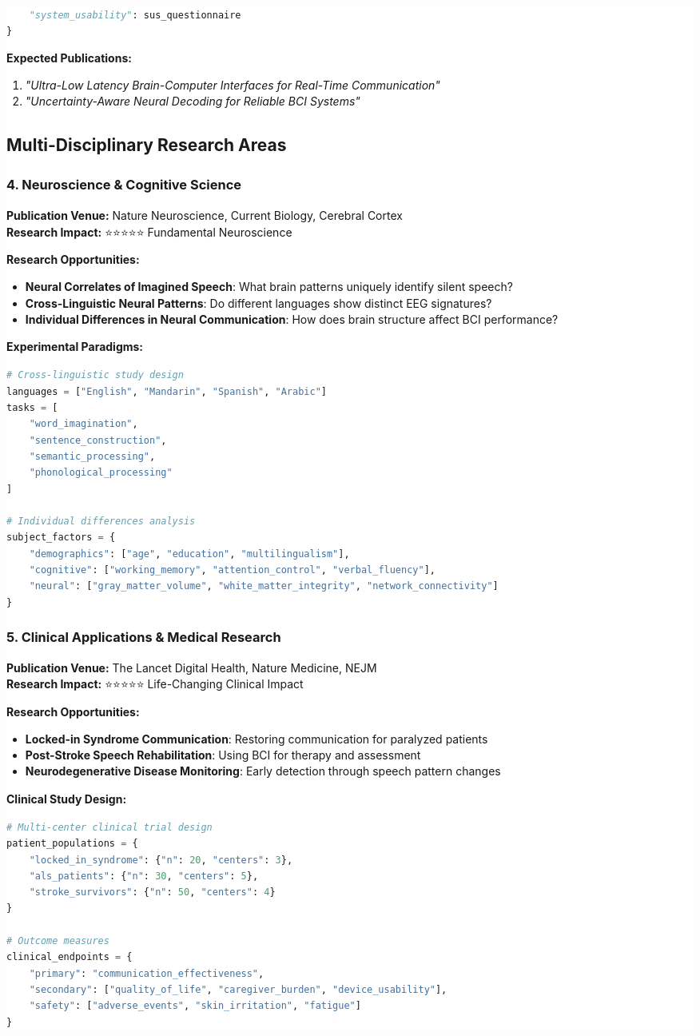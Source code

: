 ```python
    "system_usability": sus_questionnaire
}
```

**Expected Publications:**
1. *"Ultra-Low Latency Brain-Computer Interfaces for Real-Time Communication"*
2. *"Uncertainty-Aware Neural Decoding for Reliable BCI Systems"*

## Multi-Disciplinary Research Areas

### 4. Neuroscience & Cognitive Science
**Publication Venue:** Nature Neuroscience, Current Biology, Cerebral Cortex  
**Research Impact:** ⭐⭐⭐⭐⭐ Fundamental Neuroscience

**Research Opportunities:**
- **Neural Correlates of Imagined Speech**: What brain patterns uniquely identify silent speech?
- **Cross-Linguistic Neural Patterns**: Do different languages show distinct EEG signatures?
- **Individual Differences in Neural Communication**: How does brain structure affect BCI performance?

**Experimental Paradigms:**
```python
# Cross-linguistic study design
languages = ["English", "Mandarin", "Spanish", "Arabic"]
tasks = [
    "word_imagination",
    "sentence_construction", 
    "semantic_processing",
    "phonological_processing"
]

# Individual differences analysis
subject_factors = {
    "demographics": ["age", "education", "multilingualism"],
    "cognitive": ["working_memory", "attention_control", "verbal_fluency"],
    "neural": ["gray_matter_volume", "white_matter_integrity", "network_connectivity"]
}
```

### 5. Clinical Applications & Medical Research
**Publication Venue:** The Lancet Digital Health, Nature Medicine, NEJM  
**Research Impact:** ⭐⭐⭐⭐⭐ Life-Changing Clinical Impact

**Research Opportunities:**
- **Locked-in Syndrome Communication**: Restoring communication for paralyzed patients
- **Post-Stroke Speech Rehabilitation**: Using BCI for therapy and assessment
- **Neurodegenerative Disease Monitoring**: Early detection through speech pattern changes

**Clinical Study Design:**
```python
# Multi-center clinical trial design
patient_populations = {
    "locked_in_syndrome": {"n": 20, "centers": 3},
    "als_patients": {"n": 30, "centers": 5},
    "stroke_survivors": {"n": 50, "centers": 4}
}

# Outcome measures
clinical_endpoints = {
    "primary": "communication_effectiveness",
    "secondary": ["quality_of_life", "caregiver_burden", "device_usability"],
    "safety": ["adverse_events", "skin_irritation", "fatigue"]
}
```
